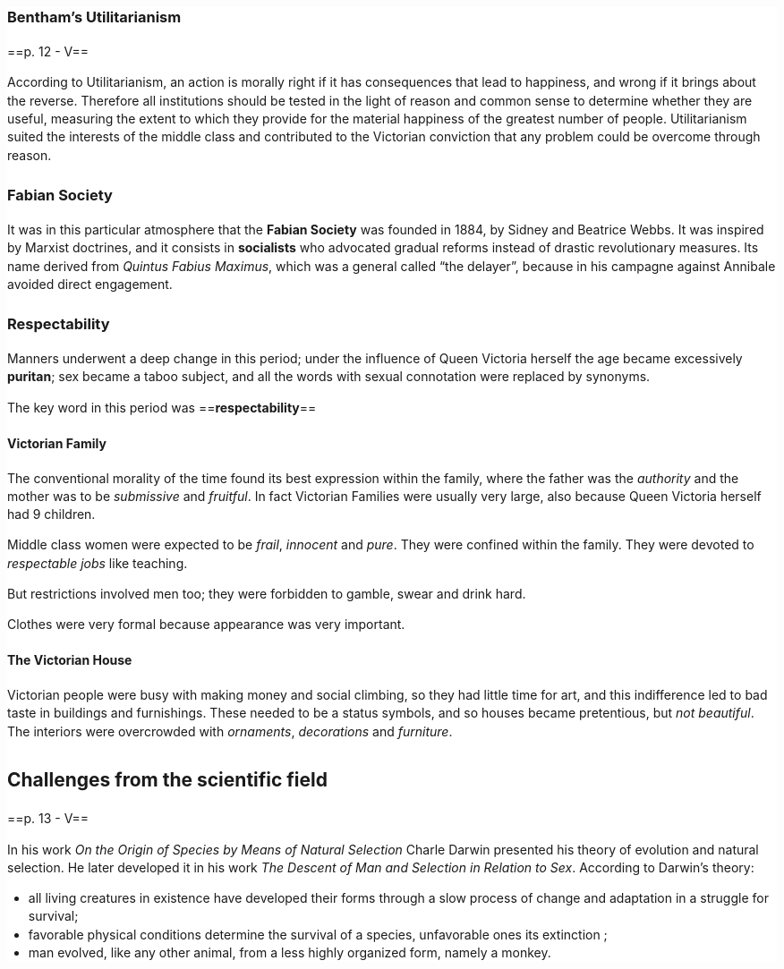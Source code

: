### Bentham’s Utilitarianism
==p. 12 - V==

According to Utilitarianism, an action is morally right if it has consequences that lead to happiness, and wrong if it brings about the reverse. Therefore all institutions should be tested in the light of reason and common sense to determine whether they are useful, measuring the extent to which they provide for the material happiness of the greatest number of people.
Utilitarianism suited the interests of the middle class and contributed to the Victorian conviction that any problem could be overcome through reason.

### Fabian Society
It was in this particular atmosphere that the **Fabian Society** was founded in 1884, by Sidney and Beatrice Webbs. It was inspired by Marxist doctrines, and it consists in **socialists** who advocated gradual reforms instead of drastic revolutionary measures.
Its name derived from _Quintus Fabius Maximus_, which was a general called “the delayer”, because in his campagne against Annibale avoided direct engagement.

### Respectability
Manners underwent a deep change in this period; under the influence of Queen Victoria herself the age became excessively **puritan**; sex became a taboo subject, and all the words with sexual connotation were replaced by synonyms.

The key word in this period was ==**respectability**==

#### Victorian Family
The conventional morality of the time found its best expression within the family, where the father was the _authority_ and the mother was to be _submissive_ and _fruitful_. In fact Victorian Families were usually very large, also because Queen Victoria herself had 9 children.

Middle class women were expected to be _frail_, _innocent_ and _pure_. They were confined within the family. They were devoted to _respectable jobs_ like teaching.

But restrictions involved men too; they were forbidden to gamble, swear and drink hard.

Clothes were very formal because appearance was very important.

#### The Victorian House
Victorian people were busy with making money and social climbing, so they had little time for art, and this indifference led to bad taste in buildings and furnishings.
These needed to be a status symbols, and so houses became pretentious, but _not beautiful_.  The interiors were overcrowded with _ornaments_, _decorations_ and _furniture_.

## Challenges from the scientific field
==p. 13 - V==

In his work _On the Origin of Species by Means of Natural Selection_ Charle Darwin presented his theory of evolution and natural selection. He later developed it in his work _The Descent of Man and Selection in Relation to Sex_.
According to Darwin’s theory:
* all living creatures in existence have developed their forms through a slow process of change and adaptation in a struggle for survival;
* favorable physical conditions determine the survival of a species, unfavorable ones its extinction ;
* man evolved, like any other animal, from a less highly organized form, namely a monkey.
